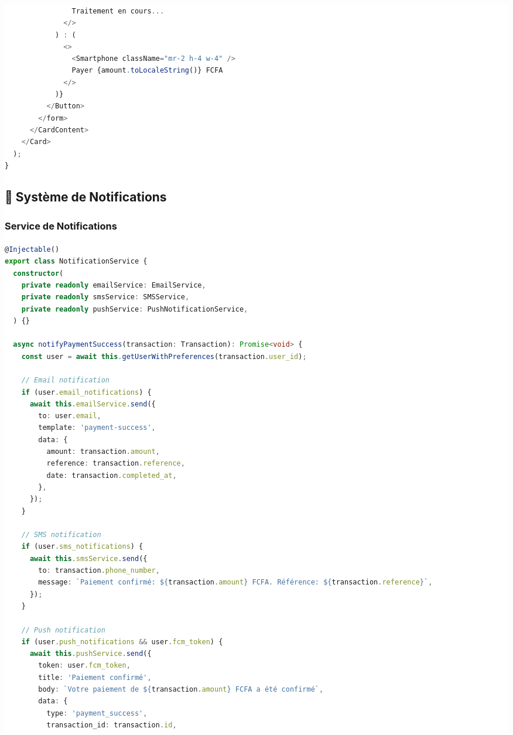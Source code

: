 ```typescript
                Traitement en cours...
              </>
            ) : (
              <>
                <Smartphone className="mr-2 h-4 w-4" />
                Payer {amount.toLocaleString()} FCFA
              </>
            )}
          </Button>
        </form>
      </CardContent>
    </Card>
  );
}
```

## 🔔 Système de Notifications

### Service de Notifications
```typescript
@Injectable()
export class NotificationService {
  constructor(
    private readonly emailService: EmailService,
    private readonly smsService: SMSService,
    private readonly pushService: PushNotificationService,
  ) {}

  async notifyPaymentSuccess(transaction: Transaction): Promise<void> {
    const user = await this.getUserWithPreferences(transaction.user_id);
    
    // Email notification
    if (user.email_notifications) {
      await this.emailService.send({
        to: user.email,
        template: 'payment-success',
        data: {
          amount: transaction.amount,
          reference: transaction.reference,
          date: transaction.completed_at,
        },
      });
    }

    // SMS notification
    if (user.sms_notifications) {
      await this.smsService.send({
        to: transaction.phone_number,
        message: `Paiement confirmé: ${transaction.amount} FCFA. Référence: ${transaction.reference}`,
      });
    }

    // Push notification
    if (user.push_notifications && user.fcm_token) {
      await this.pushService.send({
        token: user.fcm_token,
        title: 'Paiement confirmé',
        body: `Votre paiement de ${transaction.amount} FCFA a été confirmé`,
        data: {
          type: 'payment_success',
          transaction_id: transaction.id,
```